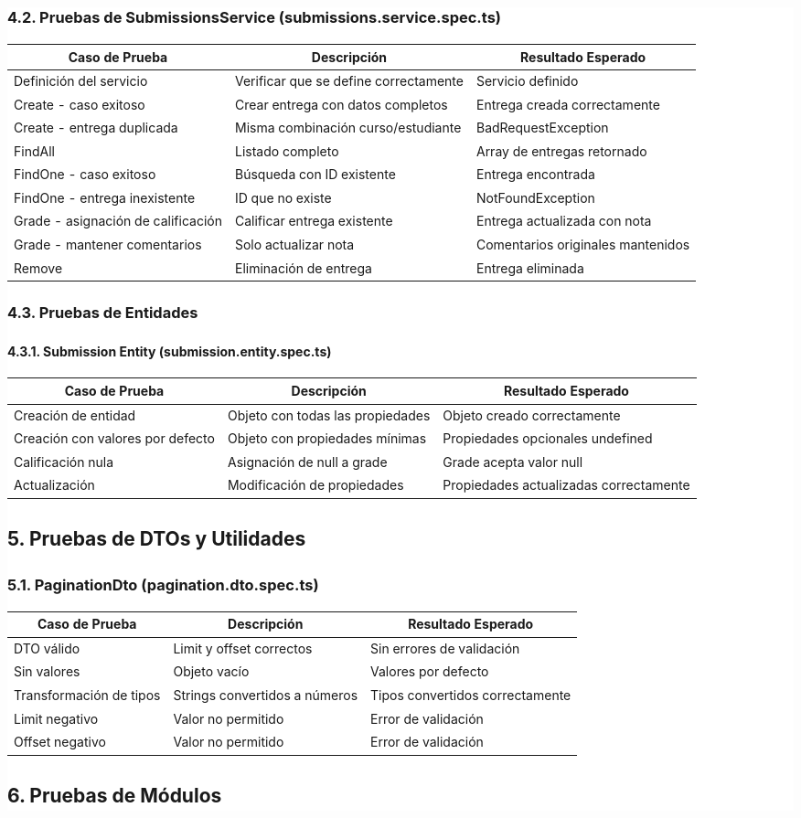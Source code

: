 ### 4.2. Pruebas de SubmissionsService (submissions.service.spec.ts)

| Caso de Prueba | Descripción | Resultado Esperado |
|----------------|-------------|-------------------|
| Definición del servicio | Verificar que se define correctamente | Servicio definido |
| Create - caso exitoso | Crear entrega con datos completos | Entrega creada correctamente |
| Create - entrega duplicada | Misma combinación curso/estudiante | BadRequestException |
| FindAll | Listado completo | Array de entregas retornado |
| FindOne - caso exitoso | Búsqueda con ID existente | Entrega encontrada |
| FindOne - entrega inexistente | ID que no existe | NotFoundException |
| Grade - asignación de calificación | Calificar entrega existente | Entrega actualizada con nota |
| Grade - mantener comentarios | Solo actualizar nota | Comentarios originales mantenidos |
| Remove | Eliminación de entrega | Entrega eliminada |

### 4.3. Pruebas de Entidades

#### 4.3.1. Submission Entity (submission.entity.spec.ts)

| Caso de Prueba | Descripción | Resultado Esperado |
|----------------|-------------|-------------------|
| Creación de entidad | Objeto con todas las propiedades | Objeto creado correctamente |
| Creación con valores por defecto | Objeto con propiedades mínimas | Propiedades opcionales undefined |
| Calificación nula | Asignación de null a grade | Grade acepta valor null |
| Actualización | Modificación de propiedades | Propiedades actualizadas correctamente |

## 5. Pruebas de DTOs y Utilidades

### 5.1. PaginationDto (pagination.dto.spec.ts)

| Caso de Prueba | Descripción | Resultado Esperado |
|----------------|-------------|-------------------|
| DTO válido | Limit y offset correctos | Sin errores de validación |
| Sin valores | Objeto vacío | Valores por defecto |
| Transformación de tipos | Strings convertidos a números | Tipos convertidos correctamente |
| Limit negativo | Valor no permitido | Error de validación |
| Offset negativo | Valor no permitido | Error de validación |

## 6. Pruebas de Módulos
